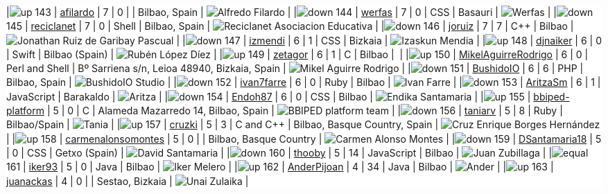 |![up](https://raw.githubusercontent.com/JJ/github-city-rankings/master/img/up.gif) 143 | [afilardo](https://github.com/afilardo) | 7 | 0 |  | Bilbao, Spain | <img src='https://avatars1.githubusercontent.com/u/4681845?v=3&s=64' width="64" title='Alfredo Filardo'> |
|![down](https://raw.githubusercontent.com/JJ/github-city-rankings/master/img/down.gif) 144 | [werfas](https://github.com/werfas) | 7 | 0 | CSS | Basauri | <img src='https://avatars3.githubusercontent.com/u/6220225?v=3&s=64' width="64" title='Werfas'> |
|![down](https://raw.githubusercontent.com/JJ/github-city-rankings/master/img/down.gif) 145 | [reciclanet](https://github.com/reciclanet) | 7 | 0 | Shell | Bilbao, Spain | <img src='https://avatars0.githubusercontent.com/u/17511384?v=3&s=64' width="64" title='Reciclanet Asociacion Educativa'> |
|![down](https://raw.githubusercontent.com/JJ/github-city-rankings/master/img/down.gif) 146 | [joruiz](https://github.com/joruiz) | 7 | 7 | C++ | Bilbao | <img src='https://avatars2.githubusercontent.com/u/3329856?v=3&s=64' width="64" title='Jonathan Ruiz de Garibay Pascual'> |
|![down](https://raw.githubusercontent.com/JJ/github-city-rankings/master/img/down.gif) 147 | [izmendi](https://github.com/izmendi) | 6 | 1 | CSS | Bizkaia | <img src='https://avatars1.githubusercontent.com/u/6861389?v=3&s=64' width="64" title='Izaskun Mendia'> |
|![up](https://raw.githubusercontent.com/JJ/github-city-rankings/master/img/up.gif) 148 | [djnaiker](https://github.com/djnaiker) | 6 | 0 | Swift | Bilbao (Spain) | <img src='https://avatars1.githubusercontent.com/u/5948406?v=3&s=64' width="64" title='Rubén López Díez'> |
|![up](https://raw.githubusercontent.com/JJ/github-city-rankings/master/img/up.gif) 149 | [zetagor](https://github.com/zetagor) | 6 | 1 | C | Bilbao | <img src='https://avatars1.githubusercontent.com/u/7271509?v=3&s=64' width="64" title=''> |
|![up](https://raw.githubusercontent.com/JJ/github-city-rankings/master/img/up.gif) 150 | [MikelAguirreRodrigo](https://github.com/MikelAguirreRodrigo) | 6 | 0 | Perl and Shell | Bº Sarriena s/n, Leioa 48940, Bizkaia, Spain | <img src='https://avatars0.githubusercontent.com/u/11208119?v=3&s=64' width="64" title='Mikel Aguirre Rodrigo'> |
|![down](https://raw.githubusercontent.com/JJ/github-city-rankings/master/img/down.gif) 151 | [BushidoIO](https://github.com/BushidoIO) | 6 | 6 | PHP | Bilbao, Spain | <img src='https://avatars2.githubusercontent.com/u/11797029?v=3&s=64' width="64" title='BushidoIO Studio'> |
|![down](https://raw.githubusercontent.com/JJ/github-city-rankings/master/img/down.gif) 152 | [ivan7farre](https://github.com/ivan7farre) | 6 | 0 | Ruby | Bilbao | <img src='https://avatars3.githubusercontent.com/u/756963?v=3&s=64' width="64" title='Ivan Farre'> |
|![down](https://raw.githubusercontent.com/JJ/github-city-rankings/master/img/down.gif) 153 | [AritzaSm](https://github.com/AritzaSm) | 6 | 1 | JavaScript | Barakaldo | <img src='https://avatars0.githubusercontent.com/u/6876984?v=3&s=64' width="64" title='Aritza'> |
|![down](https://raw.githubusercontent.com/JJ/github-city-rankings/master/img/down.gif) 154 | [Endoh87](https://github.com/Endoh87) | 6 | 0 | CSS | Bilbao | <img src='https://avatars0.githubusercontent.com/u/15125046?v=3&s=64' width="64" title='Endika Santamaria'> |
|![up](https://raw.githubusercontent.com/JJ/github-city-rankings/master/img/up.gif) 155 | [bbiped-platform](https://github.com/bbiped-platform) | 5 | 0 | C | Alameda Mazarredo 14, Bilbao, Spain | <img src='https://avatars1.githubusercontent.com/u/13019364?v=3&s=64' width="64" title='BBIPED platform team'> |
|![down](https://raw.githubusercontent.com/JJ/github-city-rankings/master/img/down.gif) 156 | [taniarv](https://github.com/taniarv) | 5 | 8 | Ruby | Bilbao/Spain | <img src='https://avatars3.githubusercontent.com/u/939360?v=3&s=64' width="64" title='Tania'> |
|![up](https://raw.githubusercontent.com/JJ/github-city-rankings/master/img/up.gif) 157 | [cruzki](https://github.com/cruzki) | 5 | 3 | C and C++ | Bilbao, Basque Country, Spain | <img src='https://avatars0.githubusercontent.com/u/1138772?v=3&s=64' width="64" title='Cruz Enrique Borges Hernández'> |
|![up](https://raw.githubusercontent.com/JJ/github-city-rankings/master/img/up.gif) 158 | [carmenalonsomontes](https://github.com/carmenalonsomontes) | 5 | 0 |  | Bilbao, Basque Country | <img src='https://avatars3.githubusercontent.com/u/10828779?v=3&s=64' width="64" title='Carmen Alonso Montes'> |
|![down](https://raw.githubusercontent.com/JJ/github-city-rankings/master/img/down.gif) 159 | [DSantamaria18](https://github.com/DSantamaria18) | 5 | 0 | CSS | Getxo (Spain) | <img src='https://avatars1.githubusercontent.com/u/13288239?v=3&s=64' width="64" title='David Santamaria'> |
|![down](https://raw.githubusercontent.com/JJ/github-city-rankings/master/img/down.gif) 160 | [thooby](https://github.com/thooby) | 5 | 14 | JavaScript | Bilbao | <img src='https://avatars1.githubusercontent.com/u/130585?v=3&s=64' width="64" title='Juan Zubillaga'> |
|![equal](https://raw.githubusercontent.com/JJ/github-city-rankings/master/img/equal.gif) 161 | [iker93](https://github.com/iker93) | 5 | 0 | Java | Bilbao | <img src='https://avatars3.githubusercontent.com/u/10829760?v=3&s=64' width="64" title='Iker Melero'> |
|![up](https://raw.githubusercontent.com/JJ/github-city-rankings/master/img/up.gif) 162 | [AnderPijoan](https://github.com/AnderPijoan) | 4 | 34 | Java | Bilbao | <img src='https://avatars2.githubusercontent.com/u/1140190?v=3&s=64' width="64" title='Ander'> |
|![up](https://raw.githubusercontent.com/JJ/github-city-rankings/master/img/up.gif) 163 | [juanackas](https://github.com/juanackas) | 4 | 0 |  | Sestao, Bizkaia | <img src='https://avatars3.githubusercontent.com/u/18333318?v=3&s=64' width="64" title='Unai Zulaika'> |